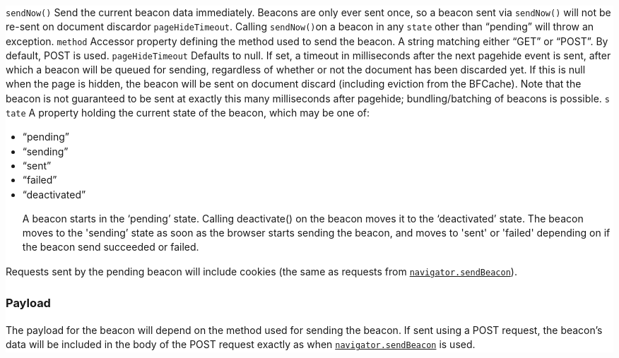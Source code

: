   </tr>
  <tr>
   <td><code>sendNow()</code>
   </td>
   <td>Send the current beacon data immediately. Beacons are only ever sent once, so a beacon sent via <code>sendNow()</code> will not be re-sent on document discardor <code>pageHideTimeout</code>. Calling <code>sendNow()</code>on a beacon in any <code>state</code> other than “pending” will throw an exception.
   </td>
  </tr>
  <tr>
   <td><code>method</code>
   </td>
   <td>Accessor property defining the method used to send the beacon. A string matching either “GET” or “POST”. By default, POST is used.
   </td>
  </tr>
  <tr>
   <td><code>pageHideTimeout</code>
   </td>
   <td>Defaults to null. If set, a timeout in milliseconds after the next pagehide event is sent, after which a beacon will be queued for sending, regardless of whether or not the document has been discarded yet. If this is null when the page is hidden, the beacon will be sent on document discard (including eviction from the BFCache). Note that the beacon is not guaranteed to be sent at exactly this many milliseconds after pagehide; bundling/batching of beacons is possible.
   </td>
  </tr>
  <tr>
   <td><code>state</code>
   </td>
   <td>A property holding the current state of the beacon, which may be one of:<ul>

<li>“pending”
<li>“sending”
<li>“sent”
<li>“failed”
<li>“deactivated”

<p>
A beacon starts in the ‘pending’ state. Calling deactivate() on the beacon moves it to the ‘deactivated’ state. The beacon moves to the 'sending’ state as soon as the browser starts sending the beacon, and moves to 'sent' or 'failed' depending on if the beacon send succeeded or failed.</li></ul>

   </td>
  </tr>
</table>

Requests sent by the pending beacon will include cookies (the same as requests from <code>[navigator.sendBeacon][sendBeacon-api]</code>).


### Payload

The payload for the beacon will depend on the method used for sending the beacon. If sent using a POST request, the beacon’s data will be included in the body of the POST request exactly as when <code>[navigator.sendBeacon](https://developer.mozilla.org/en-US/docs/Web/API/Navigator/sendBeacon)</code> is used.


[sendBeacon-api]: https://developer.mozilla.org/en-US/docs/Web/API/Navigator/sendBeacon